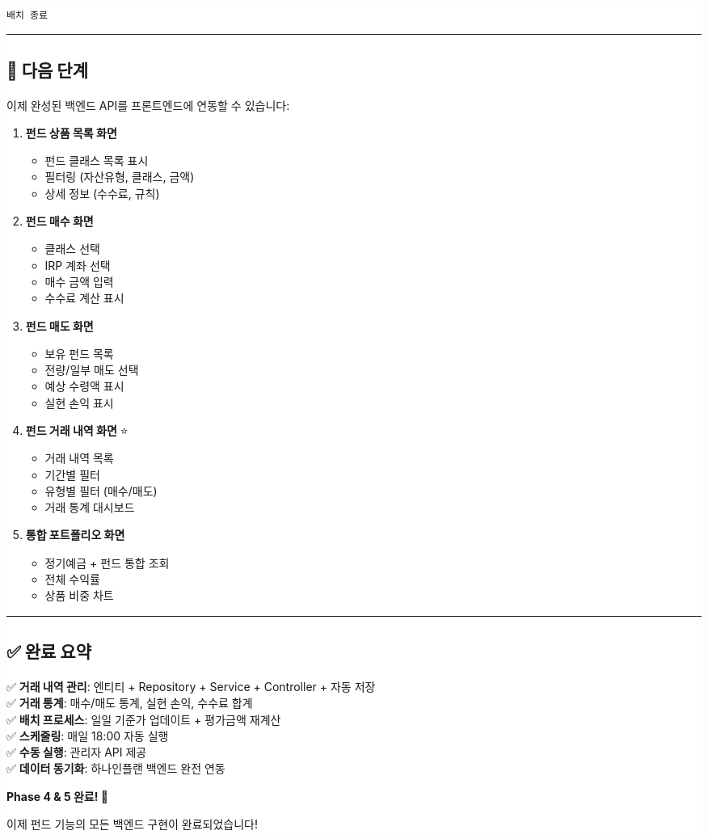 ```
배치 종료
```

---

## 🎉 다음 단계

이제 완성된 백엔드 API를 프론트엔드에 연동할 수 있습니다:

1. **펀드 상품 목록 화면**
   - 펀드 클래스 목록 표시
   - 필터링 (자산유형, 클래스, 금액)
   - 상세 정보 (수수료, 규칙)

2. **펀드 매수 화면**
   - 클래스 선택
   - IRP 계좌 선택
   - 매수 금액 입력
   - 수수료 계산 표시

3. **펀드 매도 화면**
   - 보유 펀드 목록
   - 전량/일부 매도 선택
   - 예상 수령액 표시
   - 실현 손익 표시

4. **펀드 거래 내역 화면** ⭐
   - 거래 내역 목록
   - 기간별 필터
   - 유형별 필터 (매수/매도)
   - 거래 통계 대시보드

5. **통합 포트폴리오 화면**
   - 정기예금 + 펀드 통합 조회
   - 전체 수익률
   - 상품 비중 차트

---

## ✅ 완료 요약

✅ **거래 내역 관리**: 엔티티 + Repository + Service + Controller + 자동 저장  
✅ **거래 통계**: 매수/매도 통계, 실현 손익, 수수료 합계  
✅ **배치 프로세스**: 일일 기준가 업데이트 + 평가금액 재계산  
✅ **스케줄링**: 매일 18:00 자동 실행  
✅ **수동 실행**: 관리자 API 제공  
✅ **데이터 동기화**: 하나인플랜 백엔드 완전 연동  

**Phase 4 & 5 완료! 🎉**

이제 펀드 기능의 모든 백엔드 구현이 완료되었습니다!

